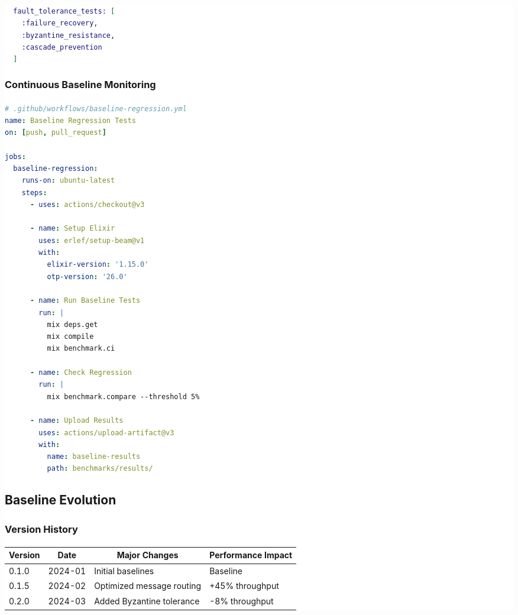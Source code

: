 ```elixir
  fault_tolerance_tests: [
    :failure_recovery,
    :byzantine_resistance,
    :cascade_prevention
  ]
```

### Continuous Baseline Monitoring

```yaml
# .github/workflows/baseline-regression.yml
name: Baseline Regression Tests
on: [push, pull_request]

jobs:
  baseline-regression:
    runs-on: ubuntu-latest
    steps:
      - uses: actions/checkout@v3
      
      - name: Setup Elixir
        uses: erlef/setup-beam@v1
        with:
          elixir-version: '1.15.0'
          otp-version: '26.0'
      
      - name: Run Baseline Tests
        run: |
          mix deps.get
          mix compile
          mix benchmark.ci
      
      - name: Check Regression
        run: |
          mix benchmark.compare --threshold 5%
      
      - name: Upload Results
        uses: actions/upload-artifact@v3
        with:
          name: baseline-results
          path: benchmarks/results/
```

## Baseline Evolution

### Version History

| Version | Date | Major Changes | Performance Impact |
|---------|------|---------------|-------------------|
| 0.1.0 | 2024-01 | Initial baselines | Baseline |
| 0.1.5 | 2024-02 | Optimized message routing | +45% throughput |
| 0.2.0 | 2024-03 | Added Byzantine tolerance | -8% throughput |
